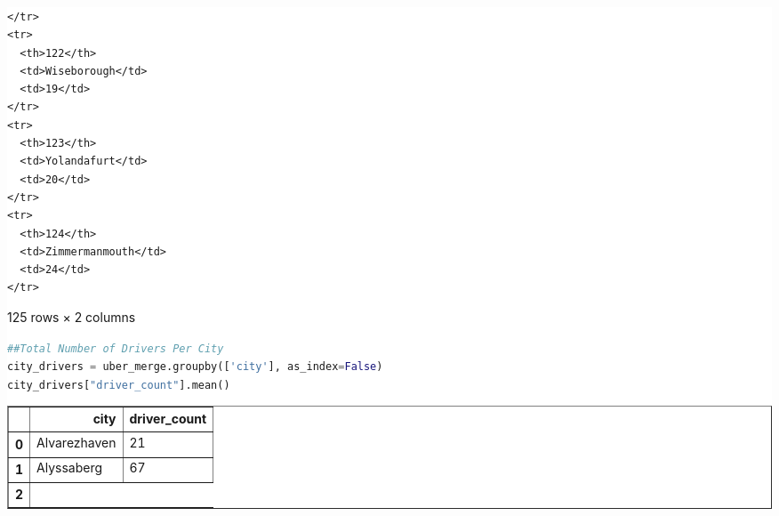     </tr>
    <tr>
      <th>122</th>
      <td>Wiseborough</td>
      <td>19</td>
    </tr>
    <tr>
      <th>123</th>
      <td>Yolandafurt</td>
      <td>20</td>
    </tr>
    <tr>
      <th>124</th>
      <td>Zimmermanmouth</td>
      <td>24</td>
    </tr>
  </tbody>
</table>
<p>125 rows × 2 columns</p>
</div>




```python
##Total Number of Drivers Per City
city_drivers = uber_merge.groupby(['city'], as_index=False)
city_drivers["driver_count"].mean()
```




<div>
<style>
    .dataframe thead tr:only-child th {
        text-align: right;
    }

    .dataframe thead th {
        text-align: left;
    }

    .dataframe tbody tr th {
        vertical-align: top;
    }
</style>
<table border="1" class="dataframe">
  <thead>
    <tr style="text-align: right;">
      <th></th>
      <th>city</th>
      <th>driver_count</th>
    </tr>
  </thead>
  <tbody>
    <tr>
      <th>0</th>
      <td>Alvarezhaven</td>
      <td>21</td>
    </tr>
    <tr>
      <th>1</th>
      <td>Alyssaberg</td>
      <td>67</td>
    </tr>
    <tr>
      <th>2</th>